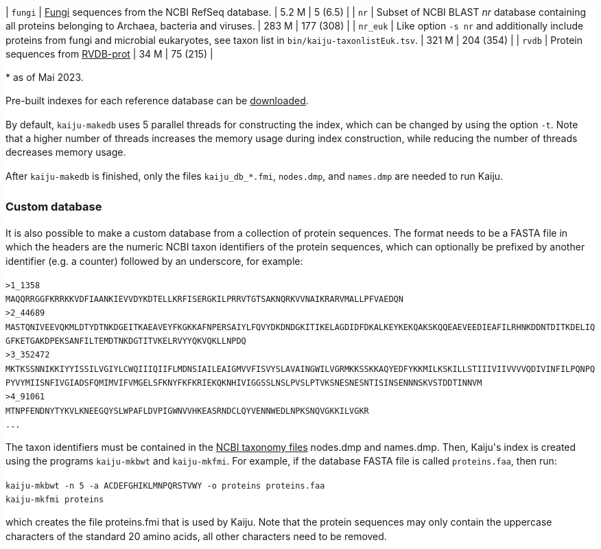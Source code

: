 | `fungi` |  [Fungi](ftp://ftp.ncbi.nlm.nih.gov/genomes/refseq/fungi) sequences from the NCBI RefSeq database. |  5.2 M | 5 (6.5) |
| `nr` | Subset of NCBI BLAST _nr_ database containing all proteins belonging to Archaea, bacteria and viruses. |  283 M | 177 (308) |
| `nr_euk` | Like option `-s nr` and additionally include proteins from fungi and microbial eukaryotes, see taxon list in `bin/kaiju-taxonlistEuk.tsv`. | 321 M | 204 (354) |
| `rvdb` | Protein sequences from [RVDB-prot](https://rvdb-prot.pasteur.fr/) |  34 M | 75 (215) |

\* as of Mai 2023.

Pre-built indexes for each reference database can be [downloaded](https://bioinformatics-centre.github.io/kaiju/downloads.html).

By default, `kaiju-makedb` uses 5 parallel threads for constructing the index, which can
be changed by using the option `-t`. Note that a higher number of threads
increases the memory usage during index construction, while reducing the number
of threads decreases memory usage.

After `kaiju-makedb` is finished, only the files `kaiju_db_*.fmi`, `nodes.dmp`,
and `names.dmp` are needed to run Kaiju.

### Custom database
It is also possible to make a custom database from a collection of protein sequences.
The format needs to be a FASTA file in which the headers are the numeric NCBI taxon identifiers of the protein sequences,
which can optionally be prefixed by another identifier (e.g. a counter) followed by an underscore, for example:
```
>1_1358
MAQQRRGGFKRRKKVDFIAANKIEVVDYKDTELLKRFISERGKILPRRVTGTSAKNQRKVVNAIKRARVMALLPFVAEDQN
>2_44689
MASTQNIVEEVQKMLDTYDTNKDGEITKAEAVEYFKGKKAFNPERSAIYLFQVYDKDNDGKITIKELAGDIDFDKALKEYKEKQAKSKQQEAEVEEDIEAFILRHNKDDNTDITKDELIQGFKETGAKDPEKSANFILTEMDTNKDGTITVKELRVYYQKVQKLLNPDQ
>3_352472
MKTKSSNNIKKIYYISSILVGIYLCWQIIIQIIFLMDNSIAILEAIGMVVFISVYSLAVAINGWILVGRMKKSSKKAQYEDFYKKMILKSKILLSTIIIVIIVVVVQDIVINFILPQNPQPYVYMIISNFIVGIADSFQMIMVIFVMGELSFKNYFKFKRIEKQKNHIVIGGSSLNSLPVSLPTVKSNESNESNTISINSENNNSKVSTDDTINNVM
>4_91061
MTNPFENDNYTYKVLKNEEGQYSLWPAFLDVPIGWNVVHKEASRNDCLQYVENNWEDLNPKSNQVGKKILVGKR
...
```
The taxon identifiers must be contained in the [NCBI taxonomy files](ftp://ftp.ncbi.nlm.nih.gov/pub/taxonomy/taxdump.tar.gz) nodes.dmp and names.dmp.
Then, Kaiju's index is created using the programs `kaiju-mkbwt` and `kaiju-mkfmi`. For example, if the database FASTA file is called `proteins.faa`, then run:
```
kaiju-mkbwt -n 5 -a ACDEFGHIKLMNPQRSTVWY -o proteins proteins.faa
kaiju-mkfmi proteins
```
which creates the file proteins.fmi that is used by Kaiju.
Note that the protein sequences may only contain the uppercase characters of the standard 20 amino acids, all other
characters need to be removed.
